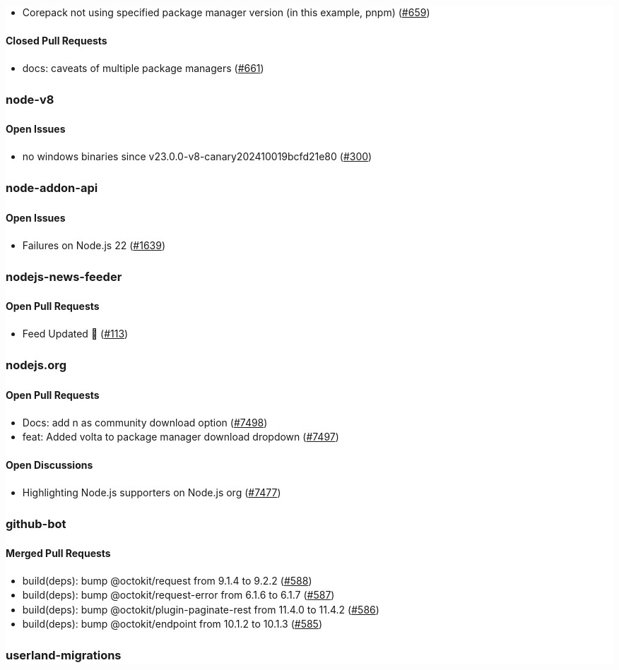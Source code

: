 - Corepack not using specified package manager version (in this example, pnpm) ([#659](https://github.com/nodejs/corepack/issues/659))

#### Closed Pull Requests

- docs: caveats of multiple package managers ([#661](https://github.com/nodejs/corepack/pull/661))

### node-v8

#### Open Issues

- no windows binaries since v23.0.0-v8-canary202410019bcfd21e80 ([#300](https://github.com/nodejs/node-v8/issues/300))

### node-addon-api

#### Open Issues

- Failures on Node.js 22 ([#1639](https://github.com/nodejs/node-addon-api/issues/1639))

### nodejs-news-feeder

#### Open Pull Requests

- Feed Updated 🍿 ([#113](https://github.com/nodejs/nodejs-news-feeder/pull/113))

### nodejs.org

#### Open Pull Requests

- Docs: add n as community download option ([#7498](https://github.com/nodejs/nodejs.org/pull/7498))
- feat: Added volta to package manager download dropdown ([#7497](https://github.com/nodejs/nodejs.org/pull/7497))

#### Open Discussions

- Highlighting Node.js supporters on Node.js org ([#7477](https://github.com/nodejs/nodejs.org/discussions/7477))

### github-bot

#### Merged Pull Requests

- build(deps): bump @octokit/request from 9.1.4 to 9.2.2 ([#588](https://github.com/nodejs/github-bot/pull/588))
- build(deps): bump @octokit/request-error from 6.1.6 to 6.1.7 ([#587](https://github.com/nodejs/github-bot/pull/587))
- build(deps): bump @octokit/plugin-paginate-rest from 11.4.0 to 11.4.2 ([#586](https://github.com/nodejs/github-bot/pull/586))
- build(deps): bump @octokit/endpoint from 10.1.2 to 10.1.3 ([#585](https://github.com/nodejs/github-bot/pull/585))

### userland-migrations
